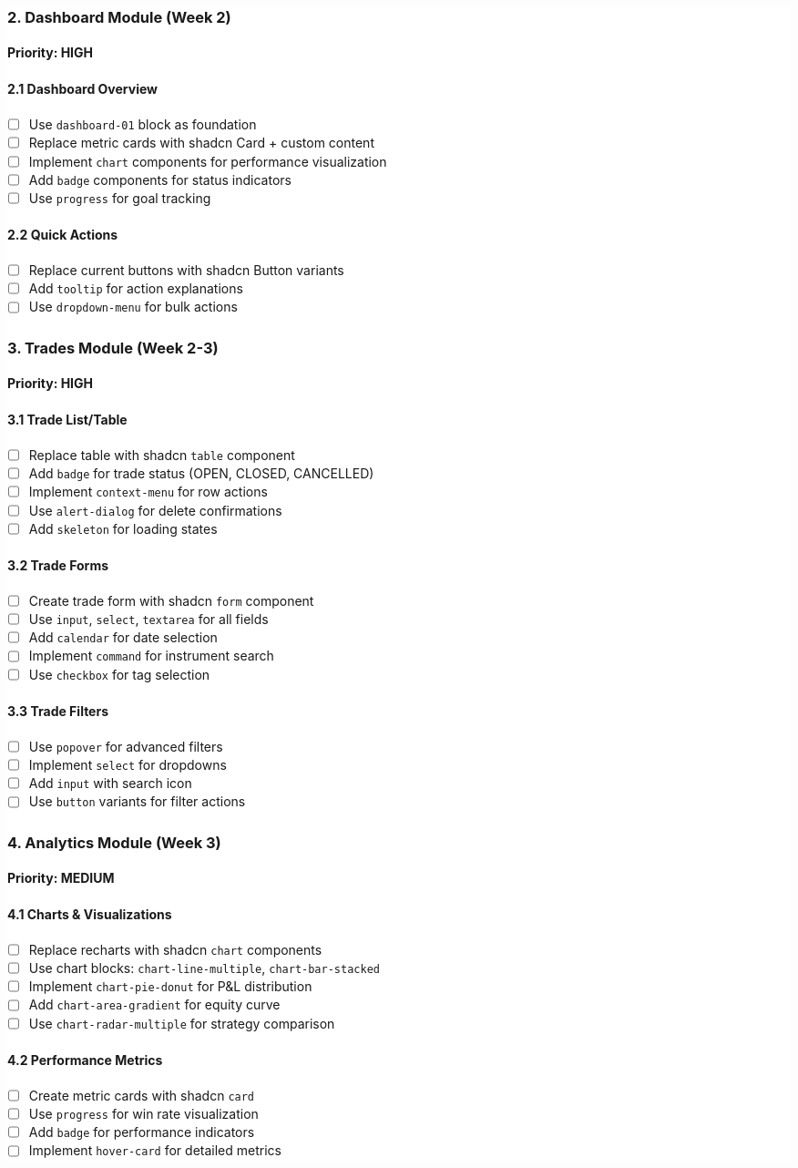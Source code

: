 ### 2. Dashboard Module (Week 2)
**Priority: HIGH**

#### 2.1 Dashboard Overview
- [ ] Use `dashboard-01` block as foundation
- [ ] Replace metric cards with shadcn Card + custom content
- [ ] Implement `chart` components for performance visualization
- [ ] Add `badge` components for status indicators
- [ ] Use `progress` for goal tracking

#### 2.2 Quick Actions
- [ ] Replace current buttons with shadcn Button variants
- [ ] Add `tooltip` for action explanations
- [ ] Use `dropdown-menu` for bulk actions

### 3. Trades Module (Week 2-3)
**Priority: HIGH**

#### 3.1 Trade List/Table
- [ ] Replace table with shadcn `table` component
- [ ] Add `badge` for trade status (OPEN, CLOSED, CANCELLED)
- [ ] Implement `context-menu` for row actions
- [ ] Use `alert-dialog` for delete confirmations
- [ ] Add `skeleton` for loading states

#### 3.2 Trade Forms
- [ ] Create trade form with shadcn `form` component
- [ ] Use `input`, `select`, `textarea` for all fields
- [ ] Add `calendar` for date selection
- [ ] Implement `command` for instrument search
- [ ] Use `checkbox` for tag selection

#### 3.3 Trade Filters
- [ ] Use `popover` for advanced filters
- [ ] Implement `select` for dropdowns
- [ ] Add `input` with search icon
- [ ] Use `button` variants for filter actions

### 4. Analytics Module (Week 3)
**Priority: MEDIUM**

#### 4.1 Charts & Visualizations
- [ ] Replace recharts with shadcn `chart` components
- [ ] Use chart blocks: `chart-line-multiple`, `chart-bar-stacked`
- [ ] Implement `chart-pie-donut` for P&L distribution
- [ ] Add `chart-area-gradient` for equity curve
- [ ] Use `chart-radar-multiple` for strategy comparison

#### 4.2 Performance Metrics
- [ ] Create metric cards with shadcn `card`
- [ ] Use `progress` for win rate visualization
- [ ] Add `badge` for performance indicators
- [ ] Implement `hover-card` for detailed metrics
